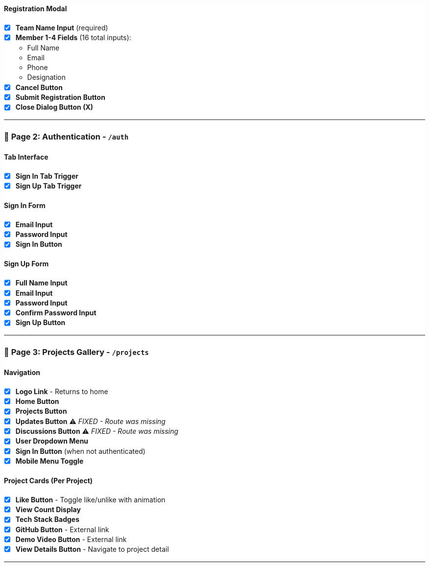 #### Registration Modal
- [x] **Team Name Input** (required)
- [x] **Member 1-4 Fields** (16 total inputs):
  - Full Name
  - Email
  - Phone
  - Designation
- [x] **Cancel Button**
- [x] **Submit Registration Button**
- [x] **Close Dialog Button (X)**

---

### 📄 **Page 2: Authentication - `/auth`**

#### Tab Interface
- [x] **Sign In Tab Trigger**
- [x] **Sign Up Tab Trigger**

#### Sign In Form
- [x] **Email Input**
- [x] **Password Input**
- [x] **Sign In Button**

#### Sign Up Form
- [x] **Full Name Input**
- [x] **Email Input**
- [x] **Password Input**
- [x] **Confirm Password Input**
- [x] **Sign Up Button**

---

### 📄 **Page 3: Projects Gallery - `/projects`**

#### Navigation
- [x] **Logo Link** - Returns to home
- [x] **Home Button**
- [x] **Projects Button**
- [x] **Updates Button** ⚠️ *FIXED - Route was missing*
- [x] **Discussions Button** ⚠️ *FIXED - Route was missing*
- [x] **User Dropdown Menu**
- [x] **Sign In Button** (when not authenticated)
- [x] **Mobile Menu Toggle**

#### Project Cards (Per Project)
- [x] **Like Button** - Toggle like/unlike with animation
- [x] **View Count Display**
- [x] **Tech Stack Badges**
- [x] **GitHub Button** - External link
- [x] **Demo Video Button** - External link
- [x] **View Details Button** - Navigate to project detail

---